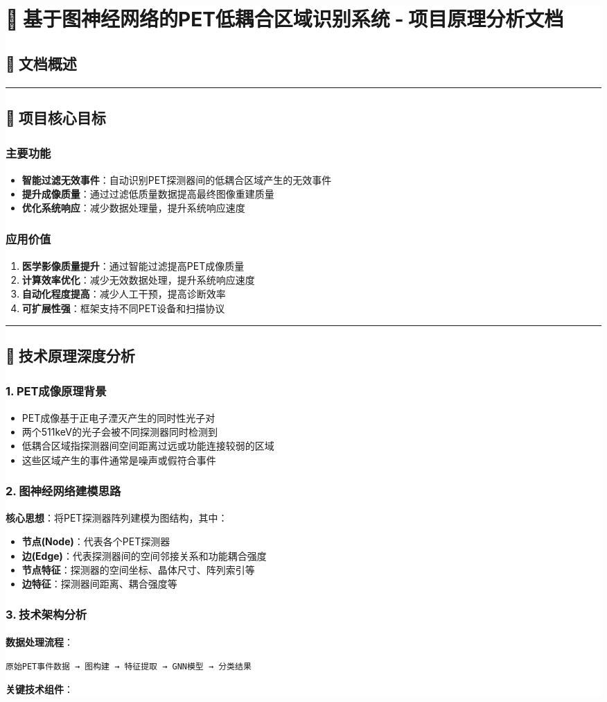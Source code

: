 # 🧠 基于图神经网络的PET低耦合区域识别系统 - 项目原理分析文档

## 📖 文档概述


---

## 🎯 项目核心目标

### 主要功能

- **智能过滤无效事件**：自动识别PET探测器间的低耦合区域产生的无效事件
- **提升成像质量**：通过过滤低质量数据提高最终图像重建质量
- **优化系统响应**：减少数据处理量，提升系统响应速度

### 应用价值

1. **医学影像质量提升**：通过智能过滤提高PET成像质量
2. **计算效率优化**：减少无效数据处理，提升系统响应速度
3. **自动化程度提高**：减少人工干预，提高诊断效率
4. **可扩展性强**：框架支持不同PET设备和扫描协议

---

## 🔬 技术原理深度分析

### 1. PET成像原理背景

- PET成像基于正电子湮灭产生的同时性光子对
- 两个511keV的光子会被不同探测器同时检测到
- 低耦合区域指探测器间空间距离过远或功能连接较弱的区域
- 这些区域产生的事件通常是噪声或假符合事件

### 2. 图神经网络建模思路

**核心思想**：将PET探测器阵列建模为图结构，其中：

- **节点(Node)**：代表各个PET探测器
- **边(Edge)**：代表探测器间的空间邻接关系和功能耦合强度
- **节点特征**：探测器的空间坐标、晶体尺寸、阵列索引等
- **边特征**：探测器间距离、耦合强度等

### 3. 技术架构分析

**数据处理流程**：

```
原始PET事件数据 → 图构建 → 特征提取 → GNN模型 → 分类结果
```

**关键技术组件**：
